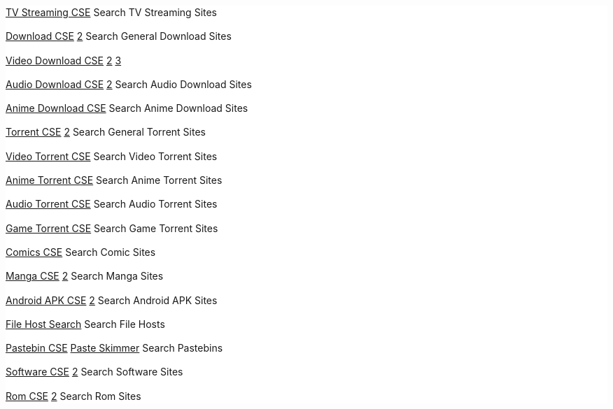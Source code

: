 [TV Streaming CSE](https://cse.google.com/cse?cx=006516753008110874046:hrhinud6efg)
Search TV Streaming Sites

[Download CSE](https://cse.google.com/cse?cx=006516753008110874046:1ugcdt3vo7z)
[2](https://cse.google.com/cse?cx=006516753008110874046:reodoskmj7h)
Search General Download Sites

[Video Download CSE](https://cse.google.com/cse?cx=006516753008110874046:wevn3lkn9rr)
[2](https://cse.google.com/cse?cx=89f2dfcea452fc451)
[3](https://cse.google.com/cse?cx=aab218d0aa53e3578)

[Audio Download CSE](https://cse.google.com/cse?cx=006516753008110874046:ibmyuhh72io)
[2](https://cse.google.com/cse?cx=006516753008110874046:ohobg3wvr_w)
Search Audio Download Sites

[Anime Download CSE](https://cse.google.com/cse?cx=006516753008110874046:osnah6w0yw8)
Search Anime Download Sites

[Torrent CSE](https://cse.google.com/cse?cx=006516753008110874046:0led5tukccj)
[2](https://cse.google.com/cse?cx=006516753008110874046:kh3piqxus6n)
Search General Torrent Sites

[Video Torrent CSE](https://cse.google.com/cse?cx=006516753008110874046:gaoebxgop7j)
Search Video Torrent Sites

[Anime Torrent CSE]( https://cse.google.com/cse?cx=006516753008110874046:lamzt6ls4iz)
Search Anime Torrent Sites

[Audio Torrent CSE](https://cse.google.com/cse?cx=006516753008110874046:v75cyb4ci55)
Search Audio Torrent Sites

[Game Torrent CSE](https://cse.google.com/cse?cx=006516753008110874046:pobnsujblyx)
Search Game Torrent Sites

[Comics CSE](https://cse.google.com/cse?cx=006516753008110874046:p4hgytyrohg)
Search Comic Sites

[Manga CSE](https://cse.google.com/cse?cx=006516753008110874046:4im0fkhej3z)
[2](https://cse.google.com/cse?cx=006516753008110874046:a5mavctjnsc#gsc.tab=0)
Search Manga Sites

[Android APK CSE](https://cse.google.com/cse?cx=e0d1769ccf74236e8)
[2](https://cse.google.com/cse?cx=73948689c2c206528)
Search Android APK Sites

[File Host Search](https://cse.google.com/cse?cx=90a35b59cee2a42e1)
Search File Hosts

[Pastebin CSE](https://cse.google.com/cse?cx=0cd79b819f26af9d0)
[Paste Skimmer](https://sites.google.com/view/l33tech/tools/pasteskimmer)
Search Pastebins

[Software CSE](https://cse.google.com/cse?cx=57b3962509047447e)
[2](https://cse.google.com/cse?cx=ec7d33ef358ae1b65)
Search Software Sites

[Rom CSE](https://cse.google.com/cse?cx=f47f68e49301a07ac)
[2](https://cse.google.com/cse?cx=744926a50bd7eb010)
Search Rom Sites
